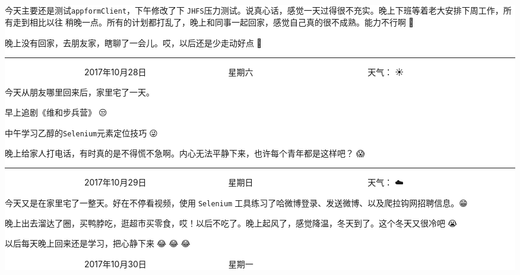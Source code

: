 
今天主要还是测试`appformClient`，下午修改了下 `JHFS`压力测试。说真心话，感觉一天过得很不充实。晚上下班等着老大安排下周工作，所有走到相比以往
稍晚一点。所有的计划都打乱了，晚上和同事一起回家，感觉自己真的很不成熟。能力不行啊 :triumph:

晚上没有回家，去朋友家，瞎聊了一会儿。哎，以后还是少走动好点 :ghost:

***

  &nbsp;&nbsp;&nbsp;&nbsp;&nbsp;&nbsp;&nbsp;&nbsp;&nbsp;&nbsp;&nbsp;&nbsp;&nbsp;&nbsp;&nbsp;&nbsp;&nbsp;&nbsp;
&nbsp;&nbsp;&nbsp;&nbsp;&nbsp;&nbsp;&nbsp;&nbsp;&nbsp;&nbsp;&nbsp;&nbsp;&nbsp;&nbsp;           2017年10月28日
&nbsp;&nbsp;&nbsp;&nbsp;&nbsp;&nbsp;&nbsp;&nbsp;&nbsp;&nbsp;&nbsp;&nbsp;&nbsp;&nbsp;&nbsp;&nbsp;&nbsp;&nbsp;
&nbsp;&nbsp;&nbsp;&nbsp;&nbsp;&nbsp;&nbsp;&nbsp;&nbsp;&nbsp;&nbsp;&nbsp;&nbsp;&nbsp;                星期六
&nbsp;&nbsp;&nbsp;&nbsp;&nbsp;&nbsp;&nbsp;&nbsp;&nbsp;&nbsp;&nbsp;&nbsp;&nbsp;&nbsp;&nbsp;&nbsp;&nbsp;&nbsp;
&nbsp;&nbsp;&nbsp;&nbsp;&nbsp;&nbsp;&nbsp;&nbsp;&nbsp;&nbsp;&nbsp;&nbsp;&nbsp;&nbsp;&nbsp;&nbsp;&nbsp;&nbsp;
&nbsp;&nbsp;&nbsp;&nbsp;&nbsp;&nbsp;&nbsp;&nbsp;&nbsp;                                       天气： :sunny:


今天从朋友哪里回来后，家里宅了一天。

早上追剧《维和步兵营》 :unamused:

中午学习乙醇的`Selenium`元素定位技巧 :stuck_out_tongue_winking_eye: 

晚上给家人打电话，有时真的是不得慌不急啊。内心无法平静下来，也许每个青年都是这样吧？ :scream:

***



&nbsp;&nbsp;&nbsp;&nbsp;&nbsp;&nbsp;&nbsp;&nbsp;&nbsp;&nbsp;&nbsp;&nbsp;&nbsp;&nbsp;&nbsp;&nbsp;&nbsp;&nbsp;
&nbsp;&nbsp;&nbsp;&nbsp;&nbsp;&nbsp;&nbsp;&nbsp;&nbsp;&nbsp;&nbsp;&nbsp;&nbsp;&nbsp;           2017年10月29日
&nbsp;&nbsp;&nbsp;&nbsp;&nbsp;&nbsp;&nbsp;&nbsp;&nbsp;&nbsp;&nbsp;&nbsp;&nbsp;&nbsp;&nbsp;&nbsp;&nbsp;&nbsp;
&nbsp;&nbsp;&nbsp;&nbsp;&nbsp;&nbsp;&nbsp;&nbsp;&nbsp;&nbsp;&nbsp;&nbsp;&nbsp;&nbsp;                星期日
&nbsp;&nbsp;&nbsp;&nbsp;&nbsp;&nbsp;&nbsp;&nbsp;&nbsp;&nbsp;&nbsp;&nbsp;&nbsp;&nbsp;&nbsp;&nbsp;&nbsp;&nbsp;
&nbsp;&nbsp;&nbsp;&nbsp;&nbsp;&nbsp;&nbsp;&nbsp;&nbsp;&nbsp;&nbsp;&nbsp;&nbsp;&nbsp;&nbsp;&nbsp;&nbsp;&nbsp;
&nbsp;&nbsp;&nbsp;&nbsp;&nbsp;&nbsp;&nbsp;&nbsp;&nbsp;                                       天气： :cloud:

今天又是在家里宅了一整天。好在不停看视频，使用 `Selenium` 工具练习了哈微博登录、发送微博、以及爬拉钩网招聘信息。:grin:

晚上出去溜达了圈，买鸭脖吃，逛超市买零食，哎！以后不吃了。晚上起风了，感觉降温，冬天到了。这个冬天又很冷吧 :sob:

以后每天晚上回来还是学习，把心静下来 :joy: :joy: :joy:


&nbsp;&nbsp;&nbsp;&nbsp;&nbsp;&nbsp;&nbsp;&nbsp;&nbsp;&nbsp;&nbsp;&nbsp;&nbsp;&nbsp;&nbsp;&nbsp;&nbsp;&nbsp;
&nbsp;&nbsp;&nbsp;&nbsp;&nbsp;&nbsp;&nbsp;&nbsp;&nbsp;&nbsp;&nbsp;&nbsp;&nbsp;&nbsp;           2017年10月30日
&nbsp;&nbsp;&nbsp;&nbsp;&nbsp;&nbsp;&nbsp;&nbsp;&nbsp;&nbsp;&nbsp;&nbsp;&nbsp;&nbsp;&nbsp;&nbsp;&nbsp;&nbsp;
&nbsp;&nbsp;&nbsp;&nbsp;&nbsp;&nbsp;&nbsp;&nbsp;&nbsp;&nbsp;&nbsp;&nbsp;&nbsp;&nbsp;                星期一
&nbsp;&nbsp;&nbsp;&nbsp;&nbsp;&nbsp;&nbsp;&nbsp;&nbsp;&nbsp;&nbsp;&nbsp;&nbsp;&nbsp;&nbsp;&nbsp;&nbsp;&nbsp;
&nbsp;&nbsp;&nbsp;&nbsp;&nbsp;&nbsp;&nbsp;&nbsp;&nbsp;&nbsp;&nbsp;&nbsp;&nbsp;&nbsp;&nbsp;&nbsp;&nbsp;&nbsp;